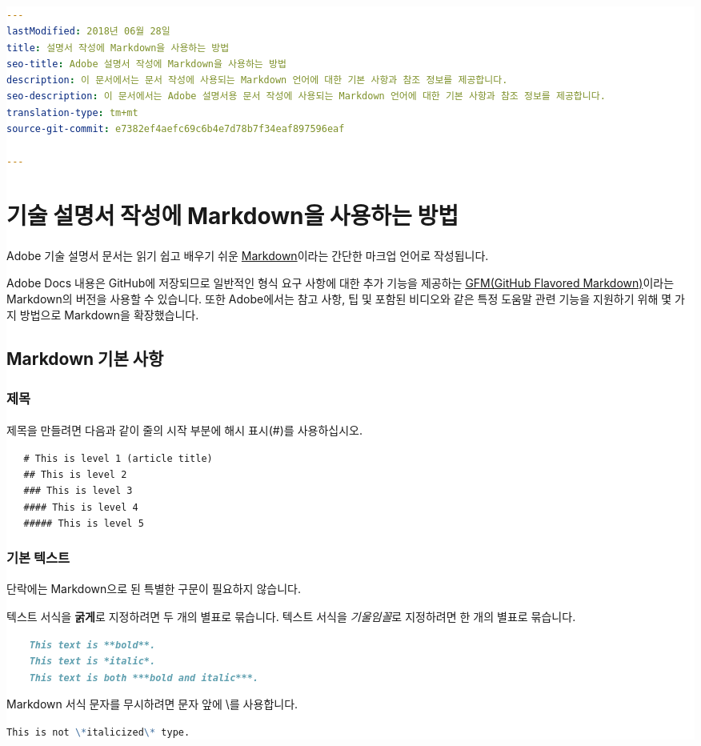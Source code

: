 ```yaml
---
lastModified: 2018년 06월 28일
title: 설명서 작성에 Markdown을 사용하는 방법
seo-title: Adobe 설명서 작성에 Markdown을 사용하는 방법
description: 이 문서에서는 문서 작성에 사용되는 Markdown 언어에 대한 기본 사항과 참조 정보를 제공합니다.
seo-description: 이 문서에서는 Adobe 설명서용 문서 작성에 사용되는 Markdown 언어에 대한 기본 사항과 참조 정보를 제공합니다.
translation-type: tm+mt
source-git-commit: e7382ef4aefc69c6b4e7d78b7f34eaf897596eaf

---
```



# 기술 설명서 작성에 Markdown을 사용하는 방법

Adobe 기술 설명서 문서는 읽기 쉽고 배우기 쉬운 [Markdown](https://daringfireball.net/projects/markdown/)이라는 간단한 마크업 언어로 작성됩니다.

Adobe Docs 내용은 GitHub에 저장되므로 일반적인 형식 요구 사항에 대한 추가 기능을 제공하는 [GFM(GitHub Flavored Markdown)](https://help.github.com/categories/writing-on-github/)이라는 Markdown의 버전을 사용할 수 있습니다. 또한 Adobe에서는 참고 사항, 팁 및 포함된 비디오와 같은 특정 도움말 관련 기능을 지원하기 위해 몇 가지 방법으로 Markdown을 확장했습니다.

## Markdown 기본 사항

### 제목

제목을 만들려면 다음과 같이 줄의 시작 부분에 해시 표시(#)를 사용하십시오.

```
   # This is level 1 (article title)
   ## This is level 2
   ### This is level 3
   #### This is level 4
   ##### This is level 5
```

### 기본 텍스트

단락에는 Markdown으로 된 특별한 구문이 필요하지 않습니다.

텍스트 서식을 **굵게**로 지정하려면 두 개의 별표로 묶습니다. 텍스트 서식을 *기울임꼴*로 지정하려면 한 개의 별표로 묶습니다.

```markdown
    This text is **bold**.
    This text is *italic*.
    This text is both ***bold and italic***.
```



Markdown 서식 문자를 무시하려면 문자 앞에 \를 사용합니다.

```markdown
This is not \*italicized\* type.
```
